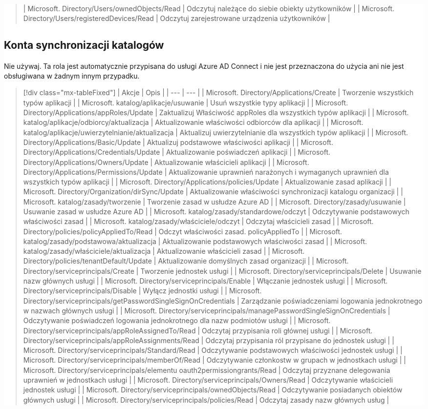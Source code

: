 > | Microsoft. Directory/Users/ownedObjects/Read | Odczytuj należące do siebie obiekty użytkowników |
> | Microsoft. Directory/Users/registeredDevices/Read | Odczytuj zarejestrowane urządzenia użytkowników |

## <a name="directory-synchronization-accounts"></a>Konta synchronizacji katalogów

Nie używaj. Ta rola jest automatycznie przypisana do usługi Azure AD Connect i nie jest przeznaczona do użycia ani nie jest obsługiwana w żadnym innym przypadku.

> [!div class="mx-tableFixed"]
> | Akcje | Opis |
> | --- | --- |
> | Microsoft. Directory/Applications/Create | Tworzenie wszystkich typów aplikacji |
> | Microsoft. katalog/aplikacje/usuwanie | Usuń wszystkie typy aplikacji |
> | Microsoft. Directory/Applications/appRoles/Update | Zaktualizuj Właściwość appRoles dla wszystkich typów aplikacji |
> | Microsoft. katalog/aplikacje/odbiorcy/aktualizacja | Aktualizowanie właściwości odbiorców dla aplikacji |
> | Microsoft. katalog/aplikacje/uwierzytelnianie/aktualizacja | Aktualizuj uwierzytelnianie dla wszystkich typów aplikacji |
> | Microsoft. Directory/Applications/Basic/Update | Aktualizuj podstawowe właściwości aplikacji |
> | Microsoft. Directory/Applications/Credentials/Update | Aktualizowanie poświadczeń aplikacji |
> | Microsoft. Directory/Applications/Owners/Update | Aktualizowanie właścicieli aplikacji |
> | Microsoft. Directory/Applications/Permissions/Update | Aktualizowanie uprawnień narażonych i wymaganych uprawnień dla wszystkich typów aplikacji |
> | Microsoft. Directory/Applications/policies/Update | Aktualizowanie zasad aplikacji |
> | Microsoft. Directory/Organization/dirSync/Update | Aktualizowanie właściwości synchronizacji katalogu organizacji |
> | Microsoft. katalog/zasady/tworzenie | Tworzenie zasad w usłudze Azure AD |
> | Microsoft. Directory/zasady/usuwanie | Usuwanie zasad w usłudze Azure AD |
> | Microsoft. katalog/zasady/standardowe/odczyt | Odczytywanie podstawowych właściwości zasad |
> | Microsoft. katalog/zasady/właściciele/odczyt | Odczytaj właścicieli zasad |
> | Microsoft. Directory/policies/policyAppliedTo/Read | Odczyt właściwości zasad. policyAppliedTo |
> | Microsoft. katalog/zasady/podstawowa/aktualizacja | Aktualizowanie podstawowych właściwości zasad |
> | Microsoft. katalog/zasady/właściciele/aktualizacja | Aktualizowanie właścicieli zasad |
> | Microsoft. Directory/policies/tenantDefault/Update | Aktualizowanie domyślnych zasad organizacji |
> | Microsoft. Directory/serviceprincipals/Create | Tworzenie jednostek usługi |
> | Microsoft. Directory/serviceprincipals/Delete | Usuwanie nazw głównych usługi |
> | Microsoft. Directory/serviceprincipals/Enable | Włączanie jednostek usługi |
> | Microsoft. Directory/serviceprincipals/Disable | Wyłącz jednostki usługi |
> | Microsoft. Directory/serviceprincipals/getPasswordSingleSignOnCredentials | Zarządzanie poświadczeniami logowania jednokrotnego w nazwach głównych usługi |
> | Microsoft. Directory/serviceprincipals/managePasswordSingleSignOnCredentials | Odczytywanie poświadczeń logowania jednokrotnego dla nazw podmiotów usługi |
> | Microsoft. Directory/serviceprincipals/appRoleAssignedTo/Read | Odczytaj przypisania roli głównej usługi |
> | Microsoft. Directory/serviceprincipals/appRoleAssignments/Read | Odczytaj przypisania ról przypisane do jednostek usługi |
> | Microsoft. Directory/serviceprincipals/Standard/Read | Odczytywanie podstawowych właściwości jednostek usługi |
> | Microsoft. Directory/serviceprincipals/memberOf/Read | Odczytywanie członkostw w grupach w jednostkach usługi |
> | Microsoft. Directory/serviceprincipals/elementu oauth2permissiongrants/Read | Odczytaj przyznane delegowania uprawnień w jednostkach usługi |
> | Microsoft. Directory/serviceprincipals/Owners/Read | Odczytywanie właścicieli jednostek usługi |
> | Microsoft. Directory/serviceprincipals/ownedObjects/Read | Odczytywanie posiadanych obiektów głównych usługi |
> | Microsoft. Directory/serviceprincipals/policies/Read | Odczytaj zasady nazw głównych usług |
